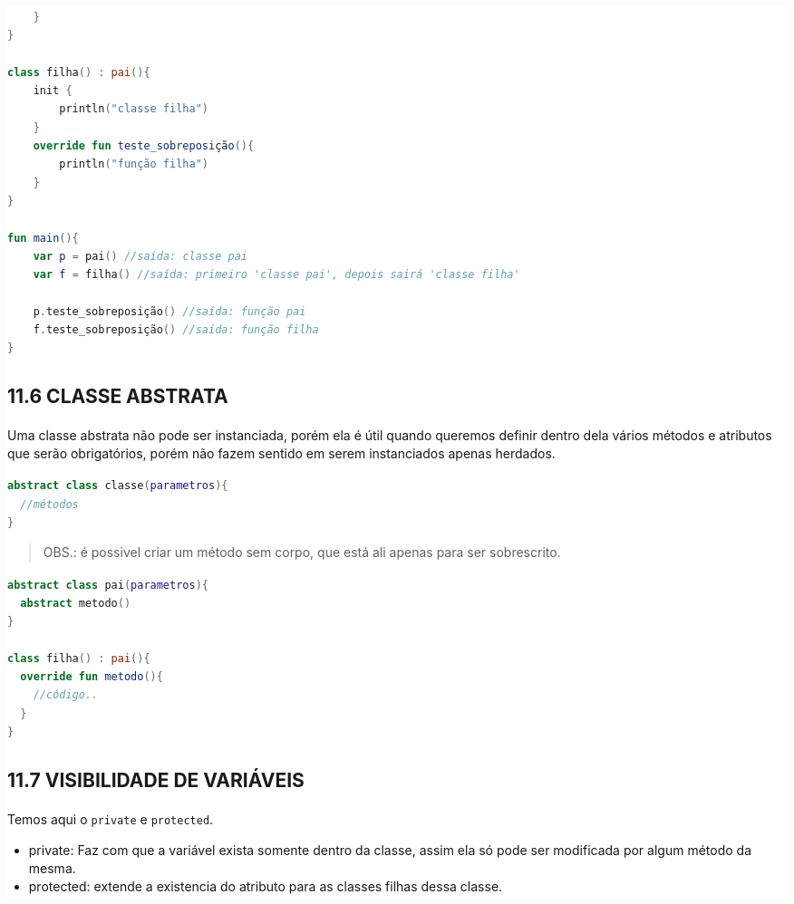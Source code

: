 ````kotlin
    }
}

class filha() : pai(){
    init {
        println("classe filha")
    }
    override fun teste_sobreposição(){
        println("função filha")
    }
}

fun main(){
    var p = pai() //saída: classe pai
    var f = filha() //saída: primeiro 'classe pai', depois sairá 'classe filha'

    p.teste_sobreposição() //saída: função pai
    f.teste_sobreposição() //saída: função filha
}
````

## 11.6 CLASSE ABSTRATA

Uma classe abstrata não pode ser instanciada, porém ela é útil quando queremos definir dentro dela vários métodos e atributos que serão obrigatórios, porém não fazem sentido em serem instanciados apenas herdados.

```kotlin
abstract class classe(parametros){
  //métodos
}
```

> OBS.: é possivel criar um método sem corpo, que está ali apenas para ser sobrescrito.

```kotlin
abstract class pai(parametros){
  abstract metodo()
}

class filha() : pai(){
  override fun metodo(){
    //código..
  }
}
```

## 11.7 VISIBILIDADE DE VARIÁVEIS

Temos aqui o `private` e `protected`.

- private: Faz com que a variável exista somente dentro da classe, assim ela só pode ser modificada por algum método da mesma.
- protected: extende a existencia do atributo para as classes filhas dessa classe.

